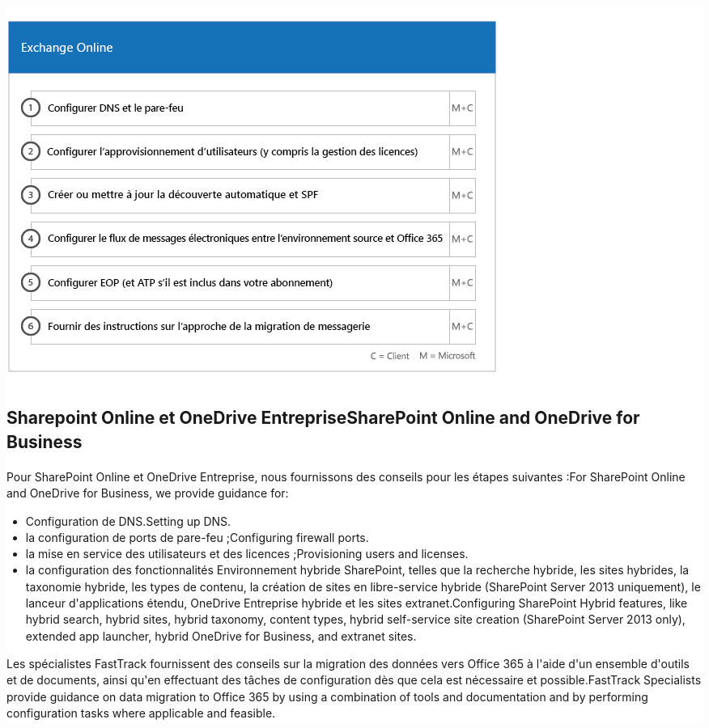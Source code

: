 ![Étapes de l’intégration Exchange durant la phase d’activation](media/O365-Onboarding-Enable-Exchange.png)
  
## <a name="sharepoint-online-and-onedrive-for-business"></a><span data-ttu-id="8c4fd-164">Sharepoint Online et OneDrive Entreprise</span><span class="sxs-lookup"><span data-stu-id="8c4fd-164">SharePoint Online and OneDrive for Business</span></span>

<span data-ttu-id="8c4fd-165">Pour SharePoint Online et OneDrive Entreprise, nous fournissons des conseils pour les étapes suivantes :</span><span class="sxs-lookup"><span data-stu-id="8c4fd-165">For SharePoint Online and OneDrive for Business, we provide guidance for:</span></span>
- <span data-ttu-id="8c4fd-166">Configuration de DNS.</span><span class="sxs-lookup"><span data-stu-id="8c4fd-166">Setting up DNS.</span></span>
- <span data-ttu-id="8c4fd-167">la configuration de ports de pare-feu ;</span><span class="sxs-lookup"><span data-stu-id="8c4fd-167">Configuring firewall ports.</span></span>
- <span data-ttu-id="8c4fd-168">la mise en service des utilisateurs et des licences ;</span><span class="sxs-lookup"><span data-stu-id="8c4fd-168">Provisioning users and licenses.</span></span>   
- <span data-ttu-id="8c4fd-169">la configuration des fonctionnalités Environnement hybride SharePoint, telles que la recherche hybride, les sites hybrides, la taxonomie hybride, les types de contenu, la création de sites en libre-service hybride (SharePoint Server 2013 uniquement), le lanceur d'applications étendu, OneDrive Entreprise hybride et les sites extranet.</span><span class="sxs-lookup"><span data-stu-id="8c4fd-169">Configuring SharePoint Hybrid features, like hybrid search, hybrid sites, hybrid taxonomy, content types, hybrid self-service site creation (SharePoint Server 2013 only), extended app launcher, hybrid OneDrive for Business, and extranet sites.</span></span>
    
<span data-ttu-id="8c4fd-170">Les spécialistes FastTrack fournissent des conseils sur la migration des données vers Office 365 à l'aide d'un ensemble d'outils et de documents, ainsi qu'en effectuant des tâches de configuration dès que cela est nécessaire et possible.</span><span class="sxs-lookup"><span data-stu-id="8c4fd-170">FastTrack Specialists provide guidance on data migration to Office 365 by using a combination of tools and documentation and by performing configuration tasks where applicable and feasible.</span></span>
  